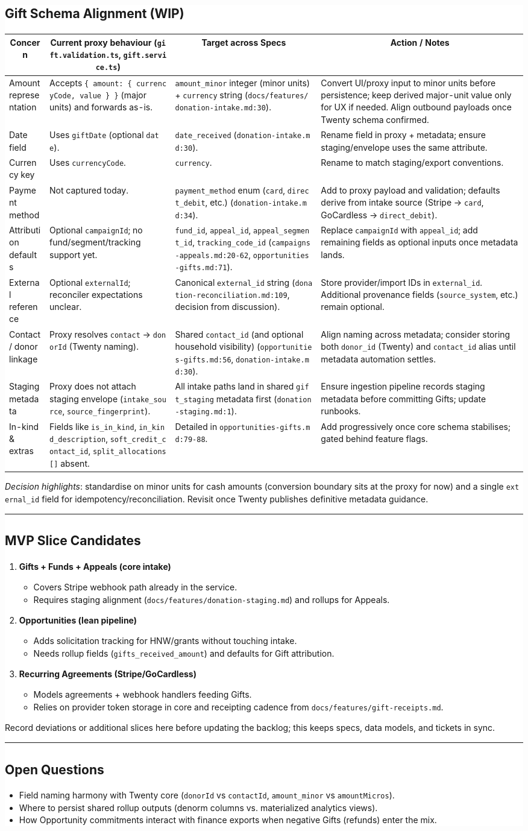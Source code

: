 ## Gift Schema Alignment (WIP)

| Concern | Current proxy behaviour (`gift.validation.ts`, `gift.service.ts`) | Target across Specs | Action / Notes |
| --- | --- | --- | --- |
| Amount representation | Accepts `{ amount: { currencyCode, value } }` (major units) and forwards as-is. | `amount_minor` integer (minor units) + `currency` string (`docs/features/donation-intake.md:30`). | Convert UI/proxy input to minor units before persistence; keep derived major-unit value only for UX if needed. Align outbound payloads once Twenty schema confirmed. |
| Date field | Uses `giftDate` (optional `date`). | `date_received` (`donation-intake.md:30`). | Rename field in proxy + metadata; ensure staging/envelope uses the same attribute. |
| Currency key | Uses `currencyCode`. | `currency`. | Rename to match staging/export conventions. |
| Payment method | Not captured today. | `payment_method` enum (`card`, `direct_debit`, etc.) (`donation-intake.md:34`). | Add to proxy payload and validation; defaults derive from intake source (Stripe → `card`, GoCardless → `direct_debit`). |
| Attribution defaults | Optional `campaignId`; no fund/segment/tracking support yet. | `fund_id`, `appeal_id`, `appeal_segment_id`, `tracking_code_id` (`campaigns-appeals.md:20-62`, `opportunities-gifts.md:71`). | Replace `campaignId` with `appeal_id`; add remaining fields as optional inputs once metadata lands. |
| External reference | Optional `externalId`; reconciler expectations unclear. | Canonical `external_id` string (`donation-reconciliation.md:109`, decision from discussion). | Store provider/import IDs in `external_id`. Additional provenance fields (`source_system`, etc.) remain optional. |
| Contact / donor linkage | Proxy resolves `contact` → `donorId` (Twenty naming). | Shared `contact_id` (and optional household visibility) (`opportunities-gifts.md:56`, `donation-intake.md:30`). | Align naming across metadata; consider storing both `donor_id` (Twenty) and `contact_id` alias until metadata automation settles. |
| Staging metadata | Proxy does not attach staging envelope (`intake_source`, `source_fingerprint`). | All intake paths land in shared `gift_staging` metadata first (`donation-staging.md:1`). | Ensure ingestion pipeline records staging metadata before committing Gifts; update runbooks. |
| In-kind & extras | Fields like `is_in_kind`, `in_kind_description`, `soft_credit_contact_id`, `split_allocations[]` absent. | Detailed in `opportunities-gifts.md:79-88`. | Add progressively once core schema stabilises; gated behind feature flags. |

_Decision highlights_: standardise on minor units for cash amounts (conversion boundary sits at the proxy for now) and a single `external_id` field for idempotency/reconciliation. Revisit once Twenty publishes definitive metadata guidance.

---

## MVP Slice Candidates

1. **Gifts + Funds + Appeals (core intake)**  
   - Covers Stripe webhook path already in the service.  
   - Requires staging alignment (`docs/features/donation-staging.md`) and rollups for Appeals.

2. **Opportunities (lean pipeline)**  
   - Adds solicitation tracking for HNW/grants without touching intake.  
   - Needs rollup fields (`gifts_received_amount`) and defaults for Gift attribution.

3. **Recurring Agreements (Stripe/GoCardless)**  
   - Models agreements + webhook handlers feeding Gifts.  
   - Relies on provider token storage in core and receipting cadence from `docs/features/gift-receipts.md`.

Record deviations or additional slices here before updating the backlog; this keeps specs, data models, and tickets in sync.

---

## Open Questions

- Field naming harmony with Twenty core (`donorId` vs `contactId`, `amount_minor` vs `amountMicros`).
- Where to persist shared rollup outputs (denorm columns vs. materialized analytics views).
- How Opportunity commitments interact with finance exports when negative Gifts (refunds) enter the mix.
